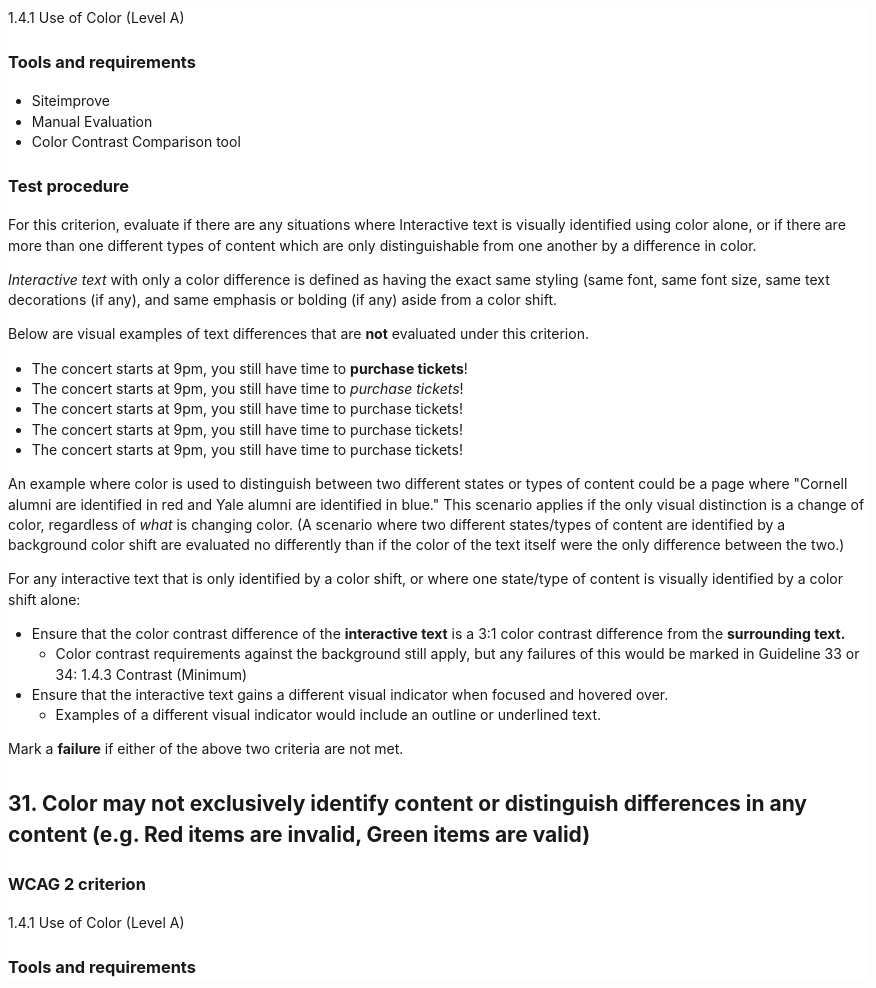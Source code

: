 1.4.1 Use of Color (Level A)

### Tools and requirements

* Siteimprove  
* Manual Evaluation  
* Color Contrast Comparison tool

### Test procedure

For this criterion, evaluate if there are any situations where Interactive text is visually identified using color alone, or if there are more than one different types of content which are only distinguishable from one another by a difference in color.

*Interactive text* with only a color difference is defined as having the exact same styling (same font, same font size, same text decorations (if any), and same emphasis or bolding (if any) aside from a color shift.

Below are visual examples of text differences that are **not** evaluated under this criterion.

* The concert starts at 9pm, you still have time to **purchase tickets**\!  
* The concert starts at 9pm, you still have time to *purchase tickets*\!  
* The concert starts at 9pm, you still have time to purchase tickets\!  
* The concert starts at 9pm, you still have time to purchase tickets\!  
* The concert starts at 9pm, you still have time to purchase tickets\!

An example where color is used to distinguish between two different states or types of content could be a page where "Cornell alumni are identified in red and Yale alumni are identified in blue."  This scenario applies if the only visual distinction is a change of color, regardless of *what* is changing color.  (A scenario where two different states/types of content are identified by a background color shift are evaluated no differently than if the color of the text itself were the only difference between the two.)

For any interactive text that is only identified by a color shift, or where one state/type of content is visually identified by a color shift alone:

* Ensure that the color contrast difference of the **interactive text** is a 3:1 color contrast difference from the **surrounding text.**  
  * Color contrast requirements against the background still apply, but any failures of this would be marked in Guideline 33 or 34: 1.4.3 Contrast (Minimum)  
* Ensure that the interactive text gains a different visual indicator when focused and hovered over.  
  * Examples of a different visual indicator would include an outline or underlined text.

Mark a **failure** if either of the above two criteria are not met.

##  31. Color may not exclusively identify content or distinguish differences in any content (e.g. Red items are invalid, Green items are valid)

### WCAG 2 criterion

1.4.1 Use of Color (Level A)

### Tools and requirements
